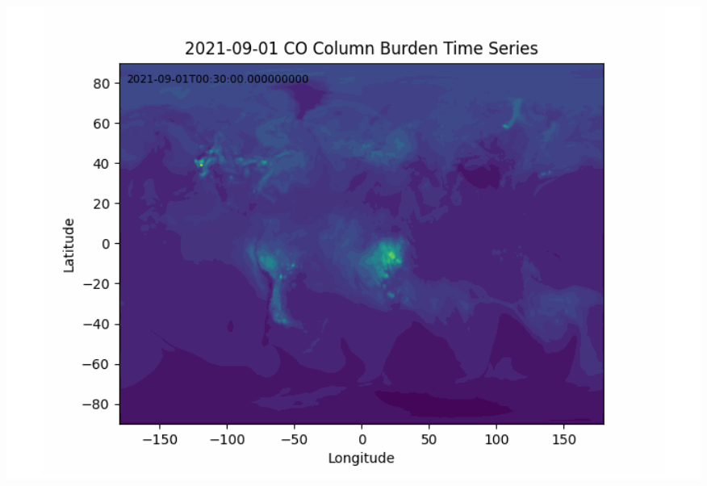 <p style="text-align:center;"><img src="./2021-09-01 CO Column Burden Time Series.gif" width=90% alt="pic 3-4" /></p>


